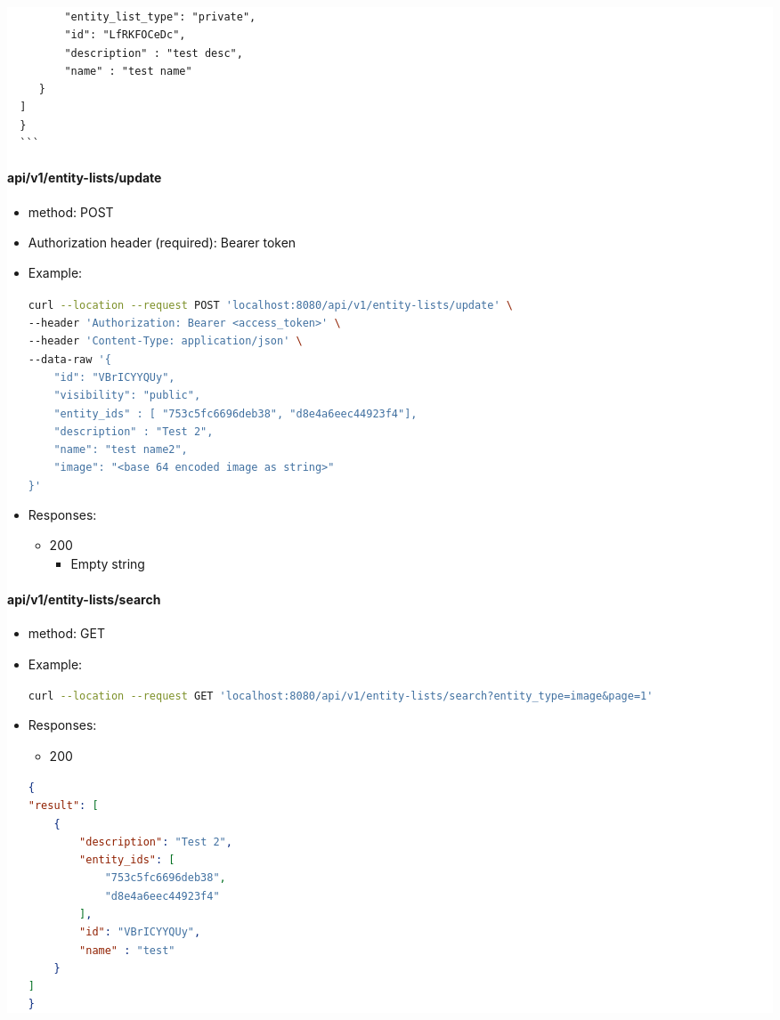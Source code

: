              "entity_list_type": "private",
             "id": "LfRKFOCeDc",
             "description" : "test desc",
             "name" : "test name"
         }
      ]
      }
      ```

#### api/v1/entity-lists/update

- method: POST
- Authorization header (required): Bearer token
- Example:

  ```bash
  curl --location --request POST 'localhost:8080/api/v1/entity-lists/update' \
  --header 'Authorization: Bearer <access_token>' \
  --header 'Content-Type: application/json' \
  --data-raw '{
      "id": "VBrICYYQUy",
      "visibility": "public",
      "entity_ids" : [ "753c5fc6696deb38", "d8e4a6eec44923f4"],
      "description" : "Test 2",
      "name": "test name2",
      "image": "<base 64 encoded image as string>"
  }'
  ```

- Responses:

    - 200
        - Empty string

#### api/v1/entity-lists/search

- method: GET
- Example:

  ```bash
  curl --location --request GET 'localhost:8080/api/v1/entity-lists/search?entity_type=image&page=1'
  ```

- Responses:
    - 200
  ```JSON
  {
  "result": [
      {
          "description": "Test 2",
          "entity_ids": [
              "753c5fc6696deb38",
              "d8e4a6eec44923f4"
          ],
          "id": "VBrICYYQUy",
          "name" : "test"
      }
  ]
  }
  ```

